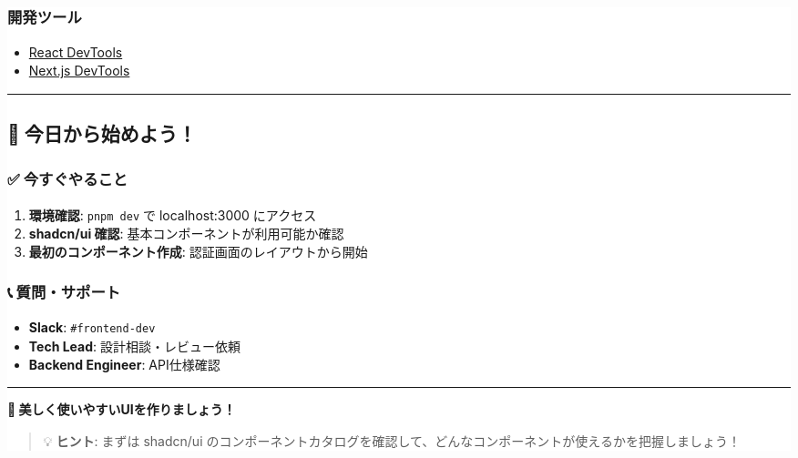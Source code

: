 ### 開発ツール
- [React DevTools](https://react.dev/learn/react-developer-tools)
- [Next.js DevTools](https://nextjs.org/docs/app/building-your-application/optimizing/bundle-analyzer)

---

## 🚀 今日から始めよう！

### ✅ 今すぐやること
1. **環境確認**: `pnpm dev` で localhost:3000 にアクセス
2. **shadcn/ui 確認**: 基本コンポーネントが利用可能か確認
3. **最初のコンポーネント作成**: 認証画面のレイアウトから開始

### 📞 質問・サポート
- **Slack**: `#frontend-dev`
- **Tech Lead**: 設計相談・レビュー依頼
- **Backend Engineer**: API仕様確認

---

**🎨 美しく使いやすいUIを作りましょう！**

> 💡 **ヒント**: まずは shadcn/ui のコンポーネントカタログを確認して、どんなコンポーネントが使えるかを把握しましょう！